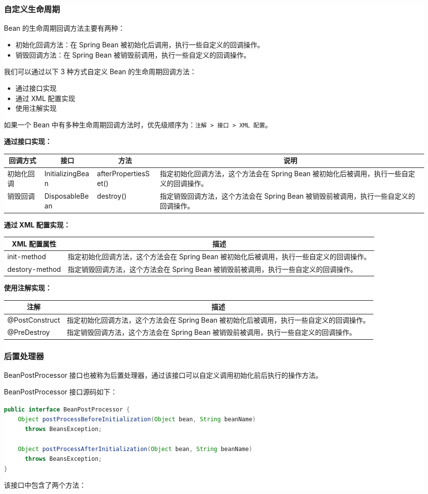 ### 自定义生命周期

Bean 的生命周期回调方法主要有两种：

- 初始化回调方法：在 Spring Bean 被初始化后调用，执行一些自定义的回调操作。
- 销毁回调方法：在 Spring Bean 被销毁前调用，执行一些自定义的回调操作。

我们可以通过以下 3 种方式自定义 Bean 的生命周期回调方法：

- 通过接口实现
- 通过 XML 配置实现
- 使用注解实现

如果一个 Bean 中有多种生命周期回调方法时，优先级顺序为：`注解 > 接口 > XML 配置`。

**通过接口实现：**

| 回调方式   | 接口             | 方法                 | 说明                                                         |
| ---------- | ---------------- | -------------------- | ------------------------------------------------------------ |
| 初始化回调 | InitializingBean | afterPropertiesSet() | 指定初始化回调方法，这个方法会在 Spring Bean 被初始化后被调用，执行一些自定义的回调操作。 |
| 销毁回调   | DisposableBean   | destroy()            | 指定销毁回调方法，这个方法会在 Spring Bean 被销毁前被调用，执行一些自定义的回调操作。 |

**通过 XML 配置实现：**

| XML 配置属性   | 描述                                                         |
| -------------- | ------------------------------------------------------------ |
| init-method    | 指定初始化回调方法，这个方法会在 Spring Bean 被初始化后被调用，执行一些自定义的回调操作。 |
| destory-method | 指定销毁回调方法，这个方法会在 Spring Bean 被销毁前被调用，执行一些自定义的回调操作。 |

**使用注解实现：**

| 注解           | 描述                                                         |
| -------------- | ------------------------------------------------------------ |
| @PostConstruct | 指定初始化回调方法，这个方法会在 Spring Bean 被初始化后被调用，执行一些自定义的回调操作。 |
| @PreDestroy    | 指定销毁回调方法，这个方法会在 Spring Bean 被销毁前被调用，执行一些自定义的回调操作。 |

### 后置处理器

BeanPostProcessor 接口也被称为后置处理器，通过该接口可以自定义调用初始化前后执行的操作方法。

BeanPostProcessor 接口源码如下：

```java
public interface BeanPostProcessor {
    Object postProcessBeforeInitialization(Object bean, String beanName)
      throws BeansException;
  
    Object postProcessAfterInitialization(Object bean, String beanName) 
      throws BeansException;
}
```

该接口中包含了两个方法：
